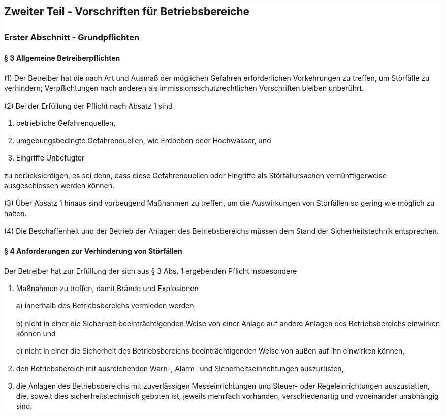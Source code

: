 ## Zweiter Teil - Vorschriften für Betriebsbereiche

### Erster Abschnitt - Grundpflichten

#### § 3 Allgemeine Betreiberpflichten

(1) Der Betreiber hat die nach Art und Ausmaß der möglichen Gefahren
erforderlichen Vorkehrungen zu treffen, um Störfälle zu verhindern;
Verpflichtungen nach anderen als immissionsschutzrechtlichen
Vorschriften bleiben unberührt.

(2) Bei der Erfüllung der Pflicht nach Absatz 1 sind

1.  betriebliche Gefahrenquellen,


2.  umgebungsbedingte Gefahrenquellen, wie Erdbeben oder Hochwasser, und


3.  Eingriffe Unbefugter



zu berücksichtigen, es sei denn, dass diese Gefahrenquellen oder
Eingriffe als Störfallursachen vernünftigerweise ausgeschlossen werden
können.

(3) Über Absatz 1 hinaus sind vorbeugend Maßnahmen zu treffen, um die
Auswirkungen von Störfällen so gering wie möglich zu halten.

(4) Die Beschaffenheit und der Betrieb der Anlagen des
Betriebsbereichs müssen dem Stand der Sicherheitstechnik entsprechen.

#### § 4 Anforderungen zur Verhinderung von Störfällen

Der Betreiber hat zur Erfüllung der sich aus § 3 Abs. 1 ergebenden
Pflicht insbesondere

1.  Maßnahmen zu treffen, damit Brände und Explosionen

    a)  innerhalb des Betriebsbereichs vermieden werden,


    b)  nicht in einer die Sicherheit beeinträchtigenden Weise von einer
        Anlage auf andere Anlagen des Betriebsbereichs einwirken können und


    c)  nicht in einer die Sicherheit des Betriebsbereichs beeinträchtigenden
        Weise von außen auf ihn einwirken können,





2.  den Betriebsbereich mit ausreichenden Warn-, Alarm- und
    Sicherheitseinrichtungen auszurüsten,


3.  die Anlagen des Betriebsbereichs mit zuverlässigen Messeinrichtungen
    und Steuer- oder Regeleinrichtungen auszustatten, die, soweit dies
    sicherheitstechnisch geboten ist, jeweils mehrfach vorhanden,
    verschiedenartig und voneinander unabhängig sind,
